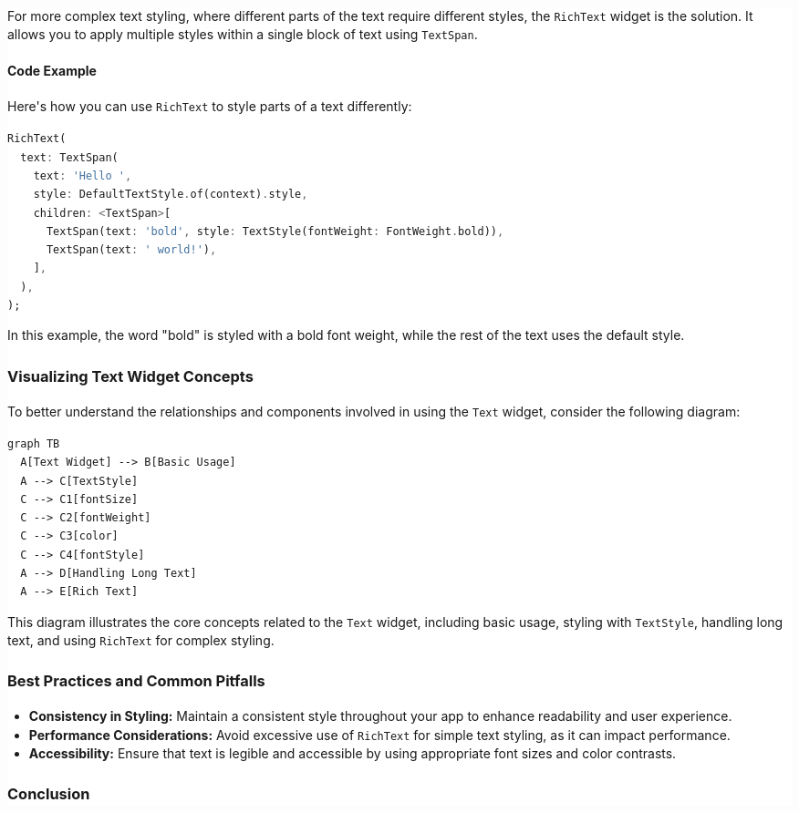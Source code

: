 For more complex text styling, where different parts of the text require different styles, the `RichText` widget is the solution. It allows you to apply multiple styles within a single block of text using `TextSpan`.

#### Code Example

Here's how you can use `RichText` to style parts of a text differently:

```dart
RichText(
  text: TextSpan(
    text: 'Hello ',
    style: DefaultTextStyle.of(context).style,
    children: <TextSpan>[
      TextSpan(text: 'bold', style: TextStyle(fontWeight: FontWeight.bold)),
      TextSpan(text: ' world!'),
    ],
  ),
);
```

In this example, the word "bold" is styled with a bold font weight, while the rest of the text uses the default style.

### Visualizing Text Widget Concepts

To better understand the relationships and components involved in using the `Text` widget, consider the following diagram:

```mermaid
graph TB
  A[Text Widget] --> B[Basic Usage]
  A --> C[TextStyle]
  C --> C1[fontSize]
  C --> C2[fontWeight]
  C --> C3[color]
  C --> C4[fontStyle]
  A --> D[Handling Long Text]
  A --> E[Rich Text]
```

This diagram illustrates the core concepts related to the `Text` widget, including basic usage, styling with `TextStyle`, handling long text, and using `RichText` for complex styling.

### Best Practices and Common Pitfalls

- **Consistency in Styling:** Maintain a consistent style throughout your app to enhance readability and user experience.
- **Performance Considerations:** Avoid excessive use of `RichText` for simple text styling, as it can impact performance.
- **Accessibility:** Ensure that text is legible and accessible by using appropriate font sizes and color contrasts.

### Conclusion
